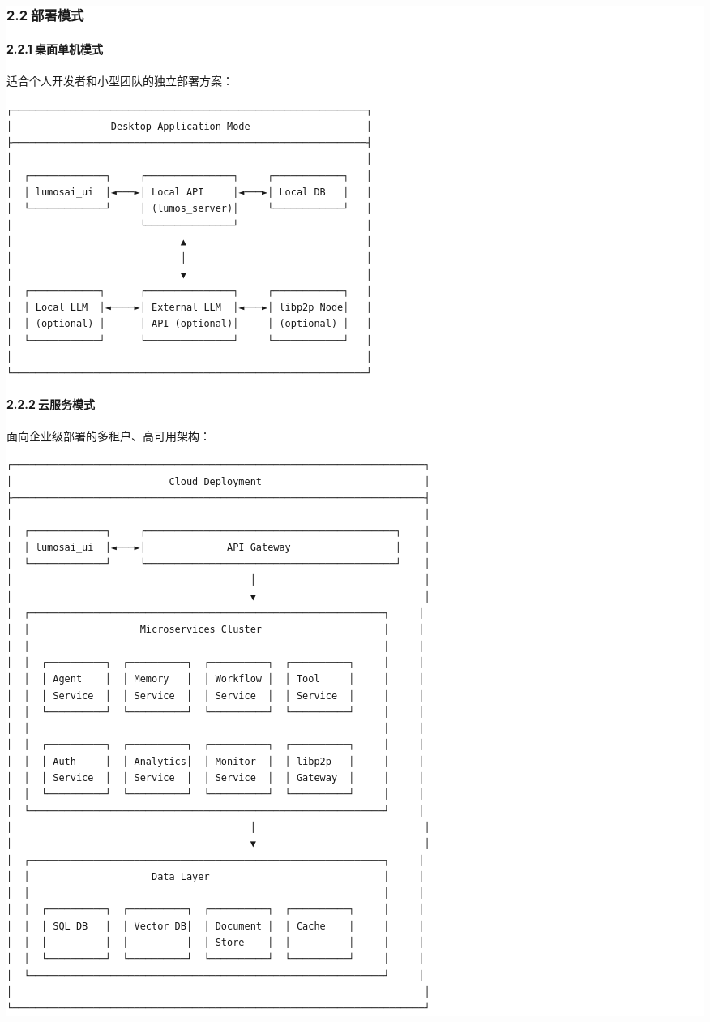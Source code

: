 ### 2.2 部署模式

#### 2.2.1 桌面单机模式

适合个人开发者和小型团队的独立部署方案：

```
┌─────────────────────────────────────────────────────────────┐
│                 Desktop Application Mode                    │
├─────────────────────────────────────────────────────────────┤
│                                                             │
│  ┌─────────────┐     ┌───────────────┐     ┌────────────┐   │
│  │ lumosai_ui  │◄───►│ Local API     │◄───►│ Local DB   │   │
│  └─────────────┘     │ (lumos_server)│     └────────────┘   │
│                      └───────────────┘                      │
│                             ▲                               │
│                             │                               │
│                             ▼                               │
│  ┌────────────┐      ┌───────────────┐     ┌────────────┐   │
│  │ Local LLM  │◄────►│ External LLM  │◄───►│ libp2p Node│   │
│  │ (optional) │      │ API (optional)│     │ (optional) │   │
│  └────────────┘      └───────────────┘     └────────────┘   │
│                                                             │
└─────────────────────────────────────────────────────────────┘
```

#### 2.2.2 云服务模式

面向企业级部署的多租户、高可用架构：

```
┌───────────────────────────────────────────────────────────────────────┐
│                           Cloud Deployment                            │
├───────────────────────────────────────────────────────────────────────┤
│                                                                       │
│  ┌─────────────┐     ┌───────────────────────────────────────────┐    │
│  │ lumosai_ui  │◄───►│              API Gateway                  │    │
│  └─────────────┘     └───────────────────────────────────────────┘    │
│                                         │                             │
│                                         ▼                             │
│  ┌─────────────────────────────────────────────────────────────┐     │
│  │                   Microservices Cluster                     │     │
│  │                                                             │     │
│  │  ┌──────────┐  ┌──────────┐  ┌──────────┐  ┌──────────┐     │     │
│  │  │ Agent    │  │ Memory   │  │ Workflow │  │ Tool     │     │     │
│  │  │ Service  │  │ Service  │  │ Service  │  │ Service  │     │     │
│  │  └──────────┘  └──────────┘  └──────────┘  └──────────┘     │     │
│  │                                                             │     │
│  │  ┌──────────┐  ┌──────────┐  ┌──────────┐  ┌──────────┐     │     │
│  │  │ Auth     │  │ Analytics│  │ Monitor  │  │ libp2p   │     │     │
│  │  │ Service  │  │ Service  │  │ Service  │  │ Gateway  │     │     │
│  │  └──────────┘  └──────────┘  └──────────┘  └──────────┘     │     │
│  └─────────────────────────────────────────────────────────────┘     │
│                                         │                             │
│                                         ▼                             │
│  ┌─────────────────────────────────────────────────────────────┐     │
│  │                     Data Layer                              │     │
│  │                                                             │     │
│  │  ┌──────────┐  ┌──────────┐  ┌──────────┐  ┌──────────┐     │     │
│  │  │ SQL DB   │  │ Vector DB│  │ Document │  │ Cache    │     │     │
│  │  │          │  │          │  │ Store    │  │          │     │     │
│  │  └──────────┘  └──────────┘  └──────────┘  └──────────┘     │     │
│  └─────────────────────────────────────────────────────────────┘     │
│                                                                       │
└───────────────────────────────────────────────────────────────────────┘
```